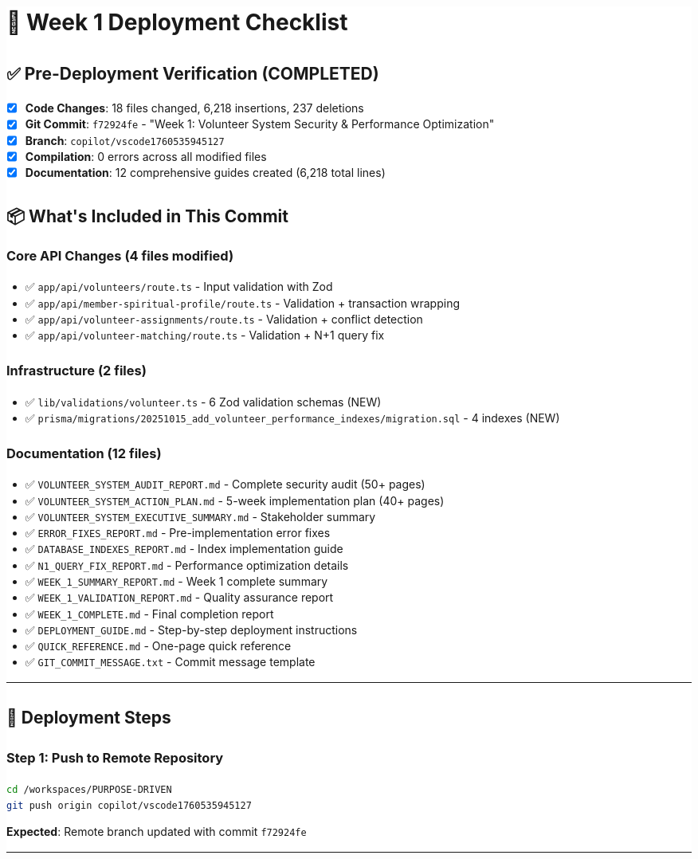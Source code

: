 # 🚀 Week 1 Deployment Checklist

## ✅ Pre-Deployment Verification (COMPLETED)

- [x] **Code Changes**: 18 files changed, 6,218 insertions, 237 deletions
- [x] **Git Commit**: `f72924fe` - "Week 1: Volunteer System Security & Performance Optimization"
- [x] **Branch**: `copilot/vscode1760535945127`
- [x] **Compilation**: 0 errors across all modified files
- [x] **Documentation**: 12 comprehensive guides created (6,218 total lines)

## 📦 What's Included in This Commit

### Core API Changes (4 files modified)
- ✅ `app/api/volunteers/route.ts` - Input validation with Zod
- ✅ `app/api/member-spiritual-profile/route.ts` - Validation + transaction wrapping
- ✅ `app/api/volunteer-assignments/route.ts` - Validation + conflict detection
- ✅ `app/api/volunteer-matching/route.ts` - Validation + N+1 query fix

### Infrastructure (2 files)
- ✅ `lib/validations/volunteer.ts` - 6 Zod validation schemas (NEW)
- ✅ `prisma/migrations/20251015_add_volunteer_performance_indexes/migration.sql` - 4 indexes (NEW)

### Documentation (12 files)
- ✅ `VOLUNTEER_SYSTEM_AUDIT_REPORT.md` - Complete security audit (50+ pages)
- ✅ `VOLUNTEER_SYSTEM_ACTION_PLAN.md` - 5-week implementation plan (40+ pages)
- ✅ `VOLUNTEER_SYSTEM_EXECUTIVE_SUMMARY.md` - Stakeholder summary
- ✅ `ERROR_FIXES_REPORT.md` - Pre-implementation error fixes
- ✅ `DATABASE_INDEXES_REPORT.md` - Index implementation guide
- ✅ `N1_QUERY_FIX_REPORT.md` - Performance optimization details
- ✅ `WEEK_1_SUMMARY_REPORT.md` - Week 1 complete summary
- ✅ `WEEK_1_VALIDATION_REPORT.md` - Quality assurance report
- ✅ `WEEK_1_COMPLETE.md` - Final completion report
- ✅ `DEPLOYMENT_GUIDE.md` - Step-by-step deployment instructions
- ✅ `QUICK_REFERENCE.md` - One-page quick reference
- ✅ `GIT_COMMIT_MESSAGE.txt` - Commit message template

---

## 🎯 Deployment Steps

### Step 1: Push to Remote Repository
```bash
cd /workspaces/PURPOSE-DRIVEN
git push origin copilot/vscode1760535945127
```

**Expected**: Remote branch updated with commit `f72924fe`

---
